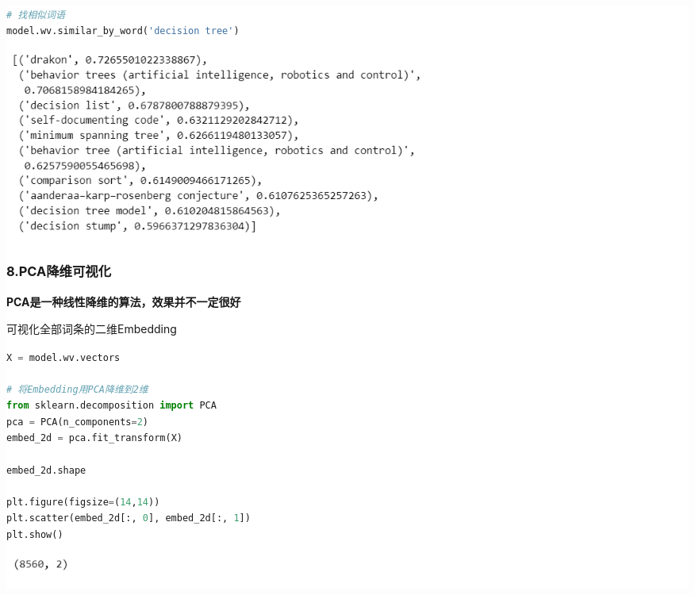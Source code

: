 ```python
# 找相似词语
model.wv.similar_by_word('decision tree')
```

<img src="../images/image-20230216170334499.png" alt="image-20230216170334499" style="zoom:80%;margin-left:0px;" />

### 8.PCA降维可视化

**PCA是一种线性降维的算法，效果并不一定很好**

可视化全部词条的二维Embedding

```python
X = model.wv.vectors

# 将Embedding用PCA降维到2维
from sklearn.decomposition import PCA
pca = PCA(n_components=2)
embed_2d = pca.fit_transform(X)

embed_2d.shape

plt.figure(figsize=(14,14))
plt.scatter(embed_2d[:, 0], embed_2d[:, 1])
plt.show()
```

<img src="../images/image-20230216170518414.png" alt="image-20230216170518414" style="zoom:80%;margin-left:0px;" />
